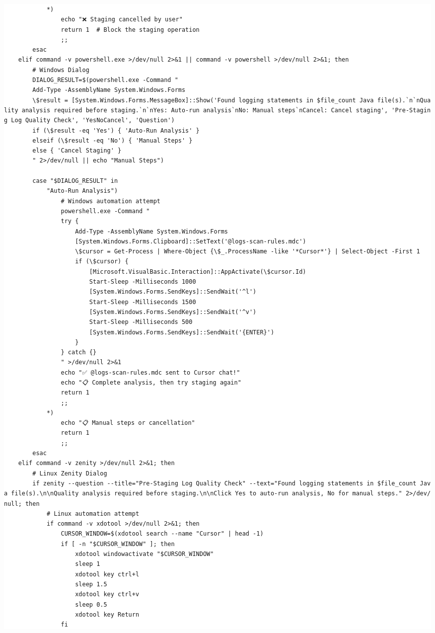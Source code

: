 ```plaintext
            *)
                echo "❌ Staging cancelled by user"
                return 1  # Block the staging operation
                ;;
        esac
    elif command -v powershell.exe >/dev/null 2>&1 || command -v powershell >/dev/null 2>&1; then
        # Windows Dialog
        DIALOG_RESULT=$(powershell.exe -Command "
        Add-Type -AssemblyName System.Windows.Forms
        \$result = [System.Windows.Forms.MessageBox]::Show('Found logging statements in $file_count Java file(s).`n`nQuality analysis required before staging.`n`nYes: Auto-run analysis`nNo: Manual steps`nCancel: Cancel staging', 'Pre-Staging Log Quality Check', 'YesNoCancel', 'Question')
        if (\$result -eq 'Yes') { 'Auto-Run Analysis' }
        elseif (\$result -eq 'No') { 'Manual Steps' }
        else { 'Cancel Staging' }
        " 2>/dev/null || echo "Manual Steps")
        
        case "$DIALOG_RESULT" in
            "Auto-Run Analysis")
                # Windows automation attempt
                powershell.exe -Command "
                try {
                    Add-Type -AssemblyName System.Windows.Forms
                    [System.Windows.Forms.Clipboard]::SetText('@logs-scan-rules.mdc')
                    \$cursor = Get-Process | Where-Object {\$_.ProcessName -like '*Cursor*'} | Select-Object -First 1
                    if (\$cursor) {
                        [Microsoft.VisualBasic.Interaction]::AppActivate(\$cursor.Id)
                        Start-Sleep -Milliseconds 1000
                        [System.Windows.Forms.SendKeys]::SendWait('^l')
                        Start-Sleep -Milliseconds 1500
                        [System.Windows.Forms.SendKeys]::SendWait('^v')
                        Start-Sleep -Milliseconds 500
                        [System.Windows.Forms.SendKeys]::SendWait('{ENTER}')
                    }
                } catch {}
                " >/dev/null 2>&1
                echo "✅ @logs-scan-rules.mdc sent to Cursor chat!"
                echo "📋 Complete analysis, then try staging again"
                return 1
                ;;
            *)
                echo "📋 Manual steps or cancellation"
                return 1
                ;;
        esac
    elif command -v zenity >/dev/null 2>&1; then
        # Linux Zenity Dialog
        if zenity --question --title="Pre-Staging Log Quality Check" --text="Found logging statements in $file_count Java file(s).\n\nQuality analysis required before staging.\n\nClick Yes to auto-run analysis, No for manual steps." 2>/dev/null; then
            # Linux automation attempt
            if command -v xdotool >/dev/null 2>&1; then
                CURSOR_WINDOW=$(xdotool search --name "Cursor" | head -1)
                if [ -n "$CURSOR_WINDOW" ]; then
                    xdotool windowactivate "$CURSOR_WINDOW"
                    sleep 1
                    xdotool key ctrl+l
                    sleep 1.5
                    xdotool key ctrl+v
                    sleep 0.5
                    xdotool key Return
                fi
```